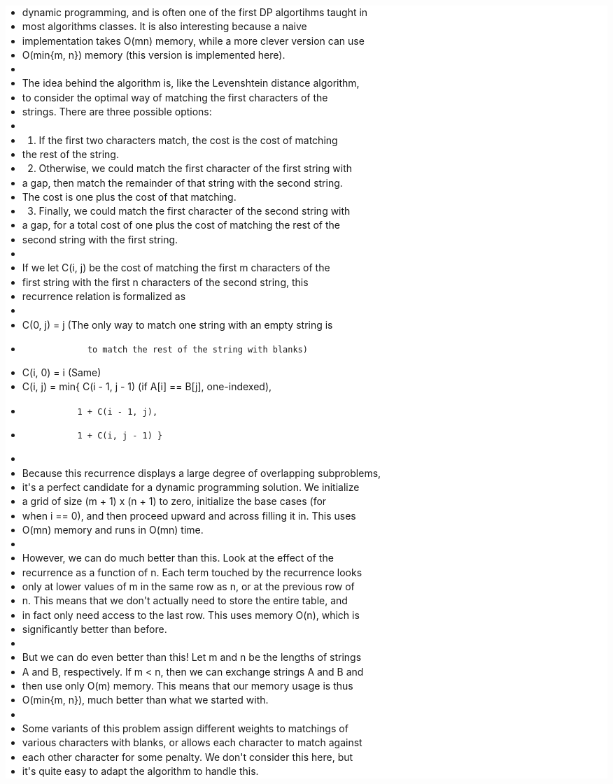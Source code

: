  * dynamic programming, and is often one of the first DP algortihms taught in
 * most algorithms classes.  It is also interesting because a naive
 * implementation takes O(mn) memory, while a more clever version can use
 * O(min{m, n}) memory (this version is implemented here).
 *
 * The idea behind the algorithm is, like the Levenshtein distance algorithm,
 * to consider the optimal way of matching the first characters of the
 * strings.  There are three possible options:
 *
 * 1. If the first two characters match, the cost is the cost of matching
 *    the rest of the string.
 * 2. Otherwise, we could match the first character of the first string with
 *    a gap, then match the remainder of that string with the second string.
 *    The cost is one plus the cost of that matching.
 * 3. Finally, we could match the first character of the second string with
 *    a gap, for a total cost of one plus the cost of matching the rest of the
 *    second string with the first string.
 *
 * If we let C(i, j) be the cost of matching the first m characters of the
 * first string with the first n characters of the second string, this
 * recurrence relation is formalized as
 *
 * C(0, j) = j     (The only way to match one string with an empty string is
 *                  to match the rest of the string with blanks)
 * C(i, 0) = i     (Same)
 * C(i, j) = min{ C(i - 1, j - 1)  (if A[i] == B[j], one-indexed),
 *                1 + C(i - 1, j),
 *                1 + C(i, j - 1) }
 *
 * Because this recurrence displays a large degree of overlapping subproblems,
 * it's a perfect candidate for a dynamic programming solution.  We initialize
 * a grid of size (m + 1) x (n + 1) to zero, initialize the base cases (for 
 * when i == 0), and then proceed upward and across filling it in.  This uses 
 * O(mn) memory and runs in O(mn) time.
 *
 * However, we can do much better than this.  Look at the effect of the
 * recurrence as a function of n.  Each term touched by the recurrence looks
 * only at lower values of m in the same row as n, or at the previous row of
 * n.  This means that we don't actually need to store the entire table, and
 * in fact only need access to the last row.  This uses memory O(n), which is
 * significantly better than before.
 *
 * But we can do even better than this!  Let m and n be the lengths of strings
 * A and B, respectively.  If m < n, then we can exchange strings A and B and
 * then use only O(m) memory.  This means that our memory usage is thus
 * O(min{m, n}), much better than what we started with.
 *
 * Some variants of this problem assign different weights to matchings of
 * various characters with blanks, or allows each character to match against
 * each other character for some penalty.  We don't consider this here, but
 * it's quite easy to adapt the algorithm to handle this.
